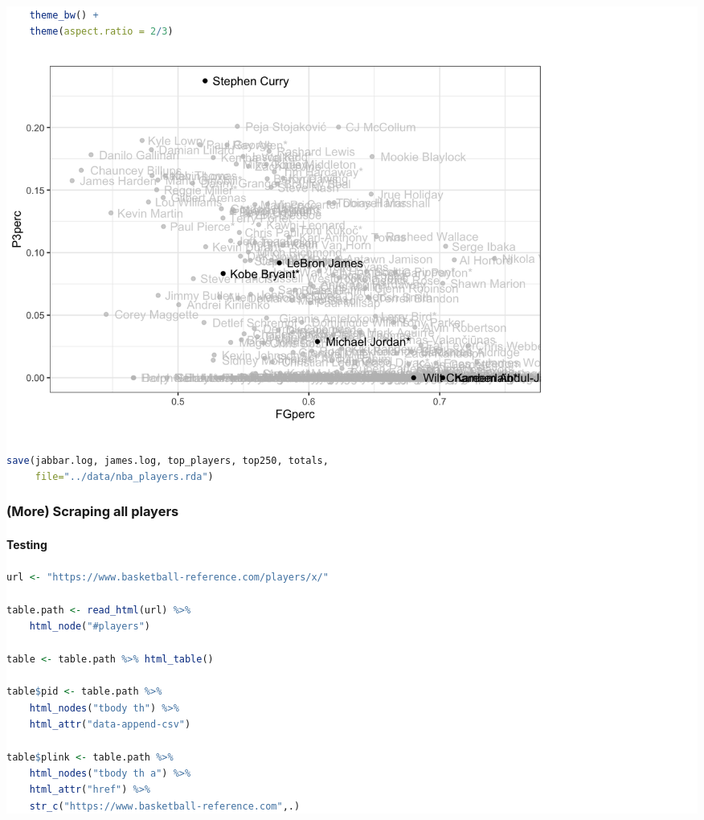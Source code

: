```r
    theme_bw() + 
    theme(aspect.ratio = 2/3)
```

<img src="R63_Scrape_nba_players_files/figure-html/unnamed-chunk-11-1.png" width="672" />


```r
save(jabbar.log, james.log, top_players, top250, totals, 
     file="../data/nba_players.rda")
```

### (More) Scraping all players

#### Testing


```r
url <- "https://www.basketball-reference.com/players/x/"

table.path <- read_html(url) %>%
    html_node("#players")

table <- table.path %>% html_table() 

table$pid <- table.path %>%
    html_nodes("tbody th") %>% 
    html_attr("data-append-csv")

table$plink <- table.path %>%
    html_nodes("tbody th a") %>%
    html_attr("href") %>%
    str_c("https://www.basketball-reference.com",.)
```
